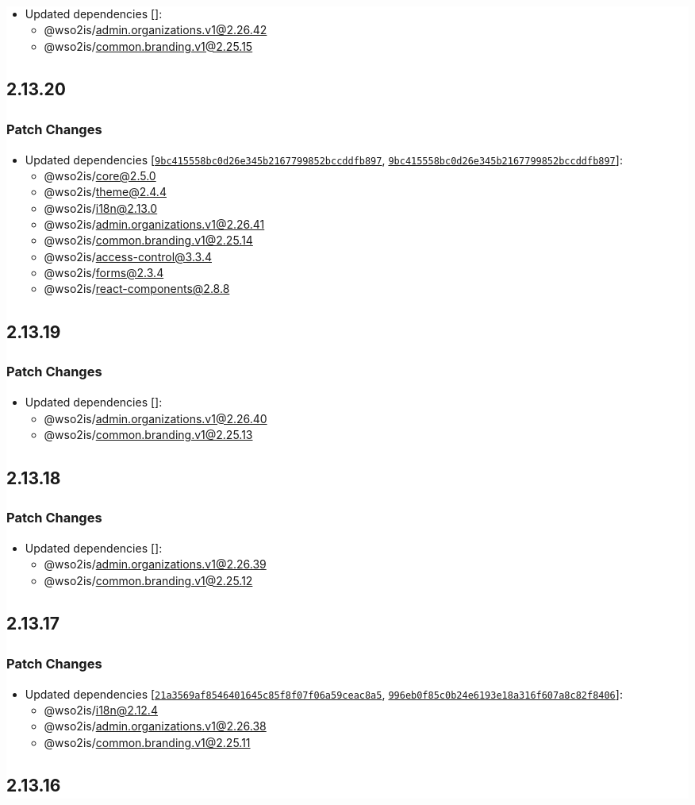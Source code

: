- Updated dependencies []:
  - @wso2is/admin.organizations.v1@2.26.42
  - @wso2is/common.branding.v1@2.25.15

## 2.13.20

### Patch Changes

- Updated dependencies [[`9bc415558bc0d26e345b2167799852bccddfb897`](https://github.com/wso2/identity-apps/commit/9bc415558bc0d26e345b2167799852bccddfb897), [`9bc415558bc0d26e345b2167799852bccddfb897`](https://github.com/wso2/identity-apps/commit/9bc415558bc0d26e345b2167799852bccddfb897)]:
  - @wso2is/core@2.5.0
  - @wso2is/theme@2.4.4
  - @wso2is/i18n@2.13.0
  - @wso2is/admin.organizations.v1@2.26.41
  - @wso2is/common.branding.v1@2.25.14
  - @wso2is/access-control@3.3.4
  - @wso2is/forms@2.3.4
  - @wso2is/react-components@2.8.8

## 2.13.19

### Patch Changes

- Updated dependencies []:
  - @wso2is/admin.organizations.v1@2.26.40
  - @wso2is/common.branding.v1@2.25.13

## 2.13.18

### Patch Changes

- Updated dependencies []:
  - @wso2is/admin.organizations.v1@2.26.39
  - @wso2is/common.branding.v1@2.25.12

## 2.13.17

### Patch Changes

- Updated dependencies [[`21a3569af8546401645c85f8f07f06a59ceac8a5`](https://github.com/wso2/identity-apps/commit/21a3569af8546401645c85f8f07f06a59ceac8a5), [`996eb0f85c0b24e6193e18a316f607a8c82f8406`](https://github.com/wso2/identity-apps/commit/996eb0f85c0b24e6193e18a316f607a8c82f8406)]:
  - @wso2is/i18n@2.12.4
  - @wso2is/admin.organizations.v1@2.26.38
  - @wso2is/common.branding.v1@2.25.11

## 2.13.16
